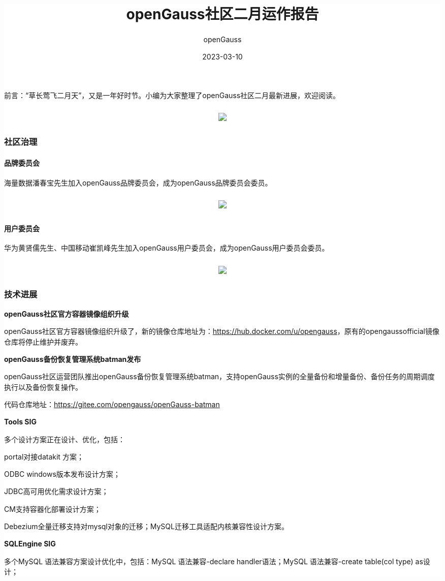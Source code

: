 ﻿---
title: 'openGauss社区二月运作报告'
date: '2023-03-10'
tags: ['theme']
category: 'news'
banner: '/category/news/2023-03-10/banner.png'
author: 'openGauss'
summary: 'openGauss社区二月运作报告'
---

前言：“草长莺飞二月天”，又是一年好时节。小编为大家整理了openGauss社区二月最新进展，欢迎阅读。

<div style="text-align:center;margin:24px 0;"><img src="/zh/news/2023-03-10/banner.png" style="width: 70%"></div>

### 社区治理

#### 品牌委员会

海量数据潘春宝先生加入openGauss品牌委员会，成为openGauss品牌委员会委员。

<div style="text-align:center;margin:24px 0;"><img src="/zh/news/2023-03-10/pic1.png" style="width: 10%"></div>

#### 用户委员会

华为黄贤儒先生、中国移动崔凯峰先生加入openGauss用户委员会，成为openGauss用户委员会委员。

<div style="text-align:center;margin:24px 0;"><img src="/zh/news/2023-03-10/pic2.png" style="width: 30%"></div>

### 技术进展

**openGauss社区官方容器镜像组织升级**

openGauss社区官方容器镜像组织升级了，新的镜像仓库地址为：<https://hub.docker.com/u/opengauss>，原有的opengaussofficial镜像仓库将停止维护并废弃。

**openGauss备份恢复管理系统batman发布**

openGauss社区运营团队推出openGauss备份恢复管理系统batman，支持openGauss实例的全量备份和增量备份、备份任务的周期调度执行以及备份恢复操作。

代码仓库地址：<https://gitee.com/opengauss/openGauss-batman>

**Tools SIG**

多个设计方案正在设计、优化，包括：

portal对接datakit 方案；

ODBC windows版本发布设计方案；

JDBC高可用优化需求设计方案；

CM支持容器化部署设计方案；

Debezium全量迁移支持对mysql对象的迁移；MySQL迁移工具适配内核兼容性设计方案。

**SQLEngine SIG** 

多个MySQL 语法兼容方案设计优化中，包括：MySQL 语法兼容-declare handler语法；MySQL 语法兼容-create table(col type) as设计；
